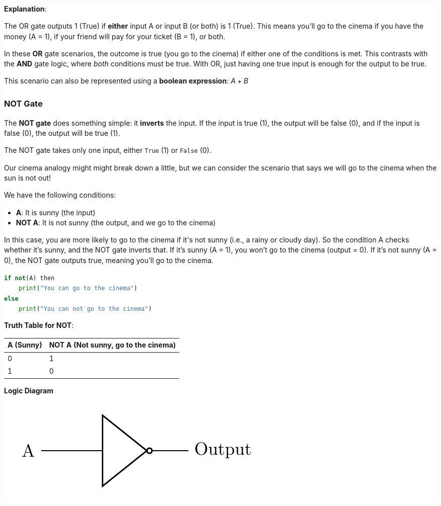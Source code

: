 **Explanation**:  

The OR gate outputs 1 (True) if **either** input A or input B (or both) is 1 (True). This means you’ll go to the cinema if you have the money (A = 1), if your friend will pay for your ticket (B = 1), or both.

In these **OR** gate scenarios, the outcome is true (you go to the cinema) if either one of the conditions is met. This contrasts with the **AND** gate logic, where *both* conditions must be true. With OR, just having one true 
input is enough for the output to be true.

This scenario can also be represented using a **boolean expression**: $A + B$

### NOT Gate

The **NOT gate** does something simple: it **inverts** the input. If the input is true (1), the output will be false (0), and if the input is false (0), the output will be true (1).

The NOT gate takes only one input, either `True` (1) or `False` (0).

Our cinema analogy might might break down a little, but we can consider the scenario that says we will go to the cinema when the sun is not out!

We have the following conditions:

- **A**: It is sunny (the input)
- **NOT A**: It is not sunny (the output, and we go to the cinema)

In this case, you are more likely to go to the cinema if it's not sunny (i.e., a rainy or cloudy day). So the condition A checks whether it’s sunny, and the NOT gate inverts that. If it’s sunny (A = 1), you won’t go to the cinema (output = 0). If it’s not sunny (A = 0), the NOT gate outputs true, meaning you’ll go to the cinema.

```python
if not(A) then
	print("You can go to the cinema")
else
	print("You can not go to the cinema")
```

**Truth Table for NOT**:

| A (Sunny) | NOT A (Not sunny, go to the cinema) |
|----------|---------------------|
|    0     |          1          |
|    1     |          0          |

**Logic Diagram**

![](../../assets/images/logic/not.png)
